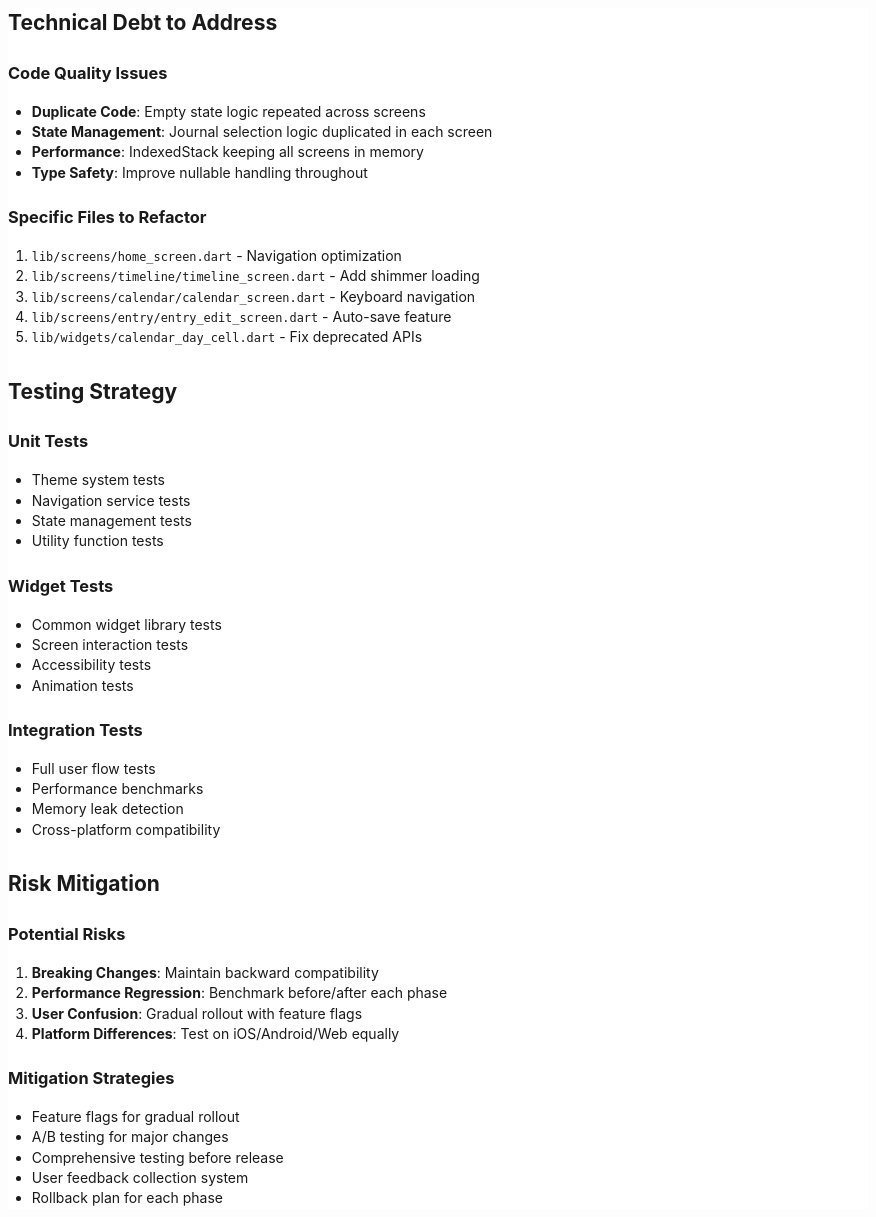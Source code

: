 ## Technical Debt to Address

### Code Quality Issues
- **Duplicate Code**: Empty state logic repeated across screens
- **State Management**: Journal selection logic duplicated in each screen
- **Performance**: IndexedStack keeping all screens in memory
- **Type Safety**: Improve nullable handling throughout

### Specific Files to Refactor
1. `lib/screens/home_screen.dart` - Navigation optimization
2. `lib/screens/timeline/timeline_screen.dart` - Add shimmer loading
3. `lib/screens/calendar/calendar_screen.dart` - Keyboard navigation
4. `lib/screens/entry/entry_edit_screen.dart` - Auto-save feature
5. `lib/widgets/calendar_day_cell.dart` - Fix deprecated APIs

## Testing Strategy

### Unit Tests
- Theme system tests
- Navigation service tests
- State management tests
- Utility function tests

### Widget Tests
- Common widget library tests
- Screen interaction tests
- Accessibility tests
- Animation tests

### Integration Tests
- Full user flow tests
- Performance benchmarks
- Memory leak detection
- Cross-platform compatibility

## Risk Mitigation

### Potential Risks
1. **Breaking Changes**: Maintain backward compatibility
2. **Performance Regression**: Benchmark before/after each phase
3. **User Confusion**: Gradual rollout with feature flags
4. **Platform Differences**: Test on iOS/Android/Web equally

### Mitigation Strategies
- Feature flags for gradual rollout
- A/B testing for major changes
- Comprehensive testing before release
- User feedback collection system
- Rollback plan for each phase
